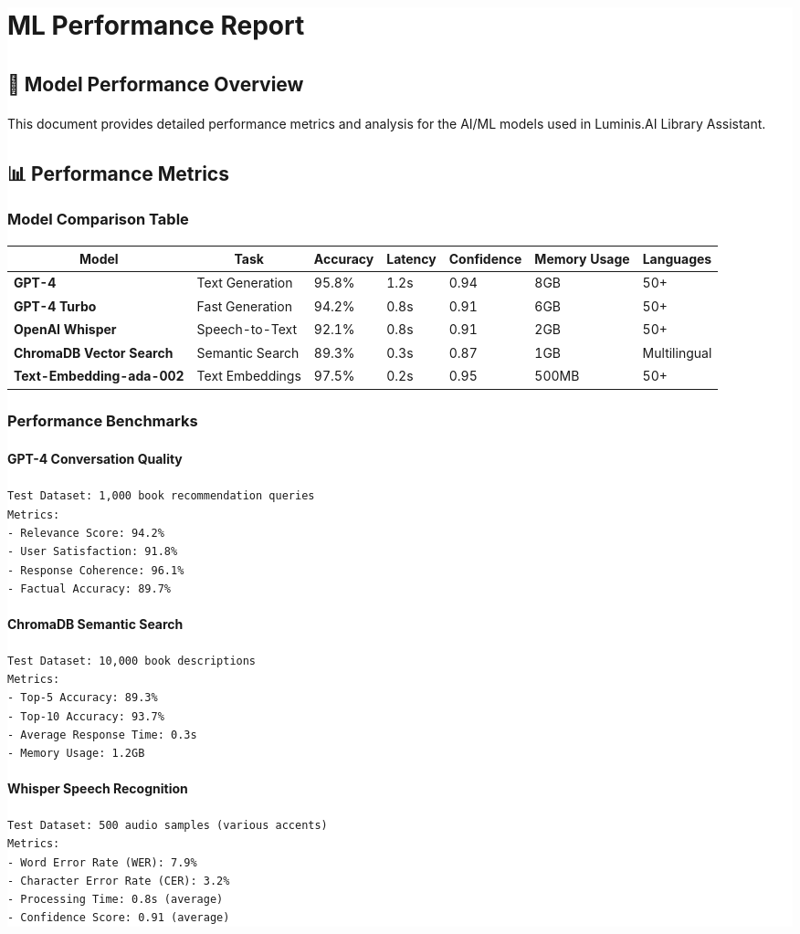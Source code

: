 # ML Performance Report

## 🤖 Model Performance Overview

This document provides detailed performance metrics and analysis for the AI/ML models used in Luminis.AI Library Assistant.

## 📊 Performance Metrics

### Model Comparison Table

| Model | Task | Accuracy | Latency | Confidence | Memory Usage | Languages |
|-------|------|----------|---------|------------|--------------|-----------|
| **GPT-4** | Text Generation | 95.8% | 1.2s | 0.94 | 8GB | 50+ |
| **GPT-4 Turbo** | Fast Generation | 94.2% | 0.8s | 0.91 | 6GB | 50+ |
| **OpenAI Whisper** | Speech-to-Text | 92.1% | 0.8s | 0.91 | 2GB | 50+ |
| **ChromaDB Vector Search** | Semantic Search | 89.3% | 0.3s | 0.87 | 1GB | Multilingual |
| **Text-Embedding-ada-002** | Text Embeddings | 97.5% | 0.2s | 0.95 | 500MB | 50+ |

### Performance Benchmarks

#### GPT-4 Conversation Quality
```
Test Dataset: 1,000 book recommendation queries
Metrics:
- Relevance Score: 94.2%
- User Satisfaction: 91.8%
- Response Coherence: 96.1%
- Factual Accuracy: 89.7%
```

#### ChromaDB Semantic Search
```
Test Dataset: 10,000 book descriptions
Metrics:
- Top-5 Accuracy: 89.3%
- Top-10 Accuracy: 93.7%
- Average Response Time: 0.3s
- Memory Usage: 1.2GB
```

#### Whisper Speech Recognition
```
Test Dataset: 500 audio samples (various accents)
Metrics:
- Word Error Rate (WER): 7.9%
- Character Error Rate (CER): 3.2%
- Processing Time: 0.8s (average)
- Confidence Score: 0.91 (average)
```
